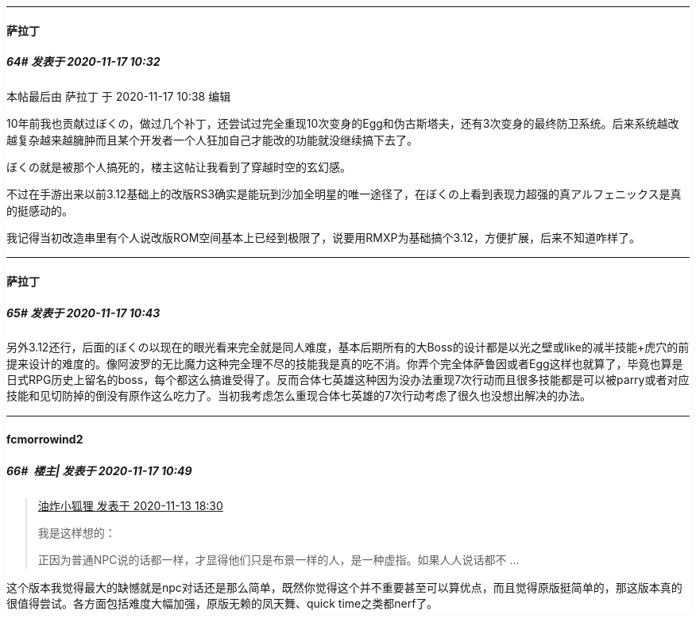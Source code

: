 





*****

####  萨拉丁  
##### 64#       发表于 2020-11-17 10:32



 本帖最后由 萨拉丁 于 2020-11-17 10:38 编辑 

10年前我也贡献过ぼくの，做过几个补丁，还尝试过完全重现10次变身的Egg和伪古斯塔夫，还有3次变身的最终防卫系统。后来系统越改越复杂越来越臃肿而且某个开发者一个人狂加自己才能改的功能就没继续搞下去了。


ぼくの就是被那个人搞死的，楼主这帖让我看到了穿越时空的玄幻感。


不过在手游出来以前3.12基础上的改版RS3确实是能玩到沙加全明星的唯一途径了，在ぼくの上看到表现力超强的真アルフェニックス是真的挺感动的。


我记得当初改造串里有个人说改版ROM空间基本上已经到极限了，说要用RMXP为基础搞个3.12，方便扩展，后来不知道咋样了。







*****

####  萨拉丁  
##### 65#       发表于 2020-11-17 10:43




另外3.12还行，后面的ぼくの以现在的眼光看来完全就是同人难度，基本后期所有的大Boss的设计都是以光之壁或like的减半技能+虎穴的前提来设计的难度的。像阿波罗的无比魔力这种完全理不尽的技能我是真的吃不消。你弄个完全体萨鲁因或者Egg这样也就算了，毕竟也算是日式RPG历史上留名的boss，每个都这么搞谁受得了。反而合体七英雄这种因为没办法重现7次行动而且很多技能都是可以被parry或者对应技能和见切防掉的倒没有原作这么吃力了。当初我考虑怎么重现合体七英雄的7次行动考虑了很久也没想出解决的办法。







*****

####  fcmorrowind2  
##### 66#         楼主| 发表于 2020-11-17 10:49



<blockquote><a href="httphttps://bbs.saraba1st.com/2b/forum.php?mod=redirect&amp;goto=findpost&amp;pid=49383992&amp;ptid=1971611" target="_blank">油炸小狐狸 发表于 2020-11-13 18:30</a>

我是这样想的：

正因为普通NPC说的话都一样，才显得他们只是布景一样的人，是一种虚指。如果人人说话都不 ...</blockquote>
这个版本我觉得最大的缺憾就是npc对话还是那么简单，既然你觉得这个并不重要甚至可以算优点，而且觉得原版挺简单的，那这版本真的很值得尝试。各方面包括难度大幅加强，原版无赖的凤天舞、quick time之类都nerf了。

